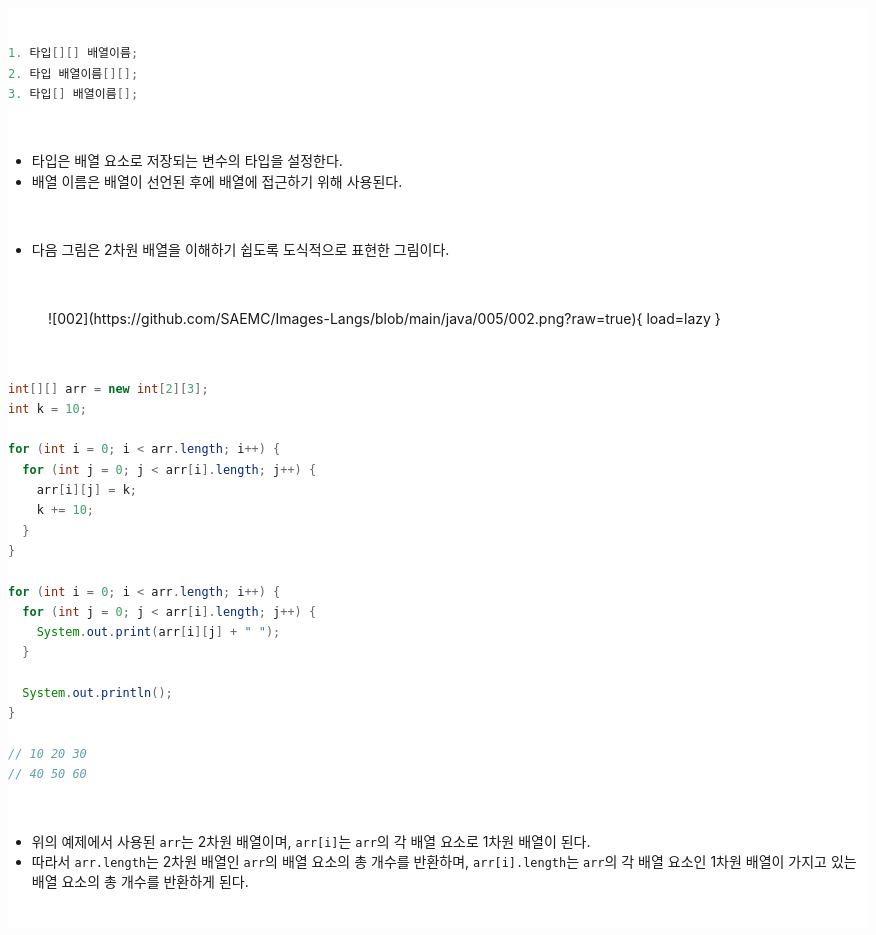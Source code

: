 <br/>

```java
1. 타입[][] 배열이름;
2. 타입 배열이름[][];
3. 타입[] 배열이름[];
```

<br/>

- 타입은 배열 요소로 저장되는 변수의 타입을 설정한다.
- 배열 이름은 배열이 선언된 후에 배열에 접근하기 위해 사용된다.

<br/>

- 다음 그림은 2차원 배열을 이해하기 쉽도록 도식적으로 표현한 그림이다.

<br/>

<figure markdown>
  ![002](https://github.com/SAEMC/Images-Langs/blob/main/java/005/002.png?raw=true){ load=lazy }
</figure>

<br/>

```java
int[][] arr = new int[2][3];
int k = 10;

for (int i = 0; i < arr.length; i++) {
  for (int j = 0; j < arr[i].length; j++) {
    arr[i][j] = k;
    k += 10;
  }
}

for (int i = 0; i < arr.length; i++) {
  for (int j = 0; j < arr[i].length; j++) {
    System.out.print(arr[i][j] + " ");
  }

  System.out.println();
}

// 10 20 30
// 40 50 60

```

<br/>

- 위의 예제에서 사용된 `arr`는 2차원 배열이며, `arr[i]`는 `arr`의 각 배열 요소로 1차원 배열이 된다.
- 따라서 `arr.length`는 2차원 배열인 `arr`의 배열 요소의 총 개수를 반환하며, `arr[i].length`는 `arr`의 각 배열 요소인 1차원 배열이 가지고 있는 배열 요소의 총 개수를 반환하게 된다.

<br/>
